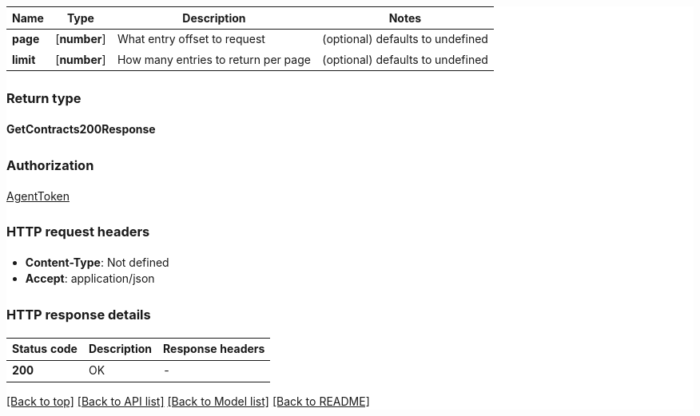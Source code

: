 Name | Type | Description  | Notes
------------- | ------------- | ------------- | -------------
 **page** | [**number**] | What entry offset to request | (optional) defaults to undefined
 **limit** | [**number**] | How many entries to return per page | (optional) defaults to undefined


### Return type

**GetContracts200Response**

### Authorization

[AgentToken](README.md#AgentToken)

### HTTP request headers

 - **Content-Type**: Not defined
 - **Accept**: application/json


### HTTP response details
| Status code | Description | Response headers |
|-------------|-------------|------------------|
**200** | OK |  -  |

[[Back to top]](#) [[Back to API list]](README.md#documentation-for-api-endpoints) [[Back to Model list]](README.md#documentation-for-models) [[Back to README]](README.md)


